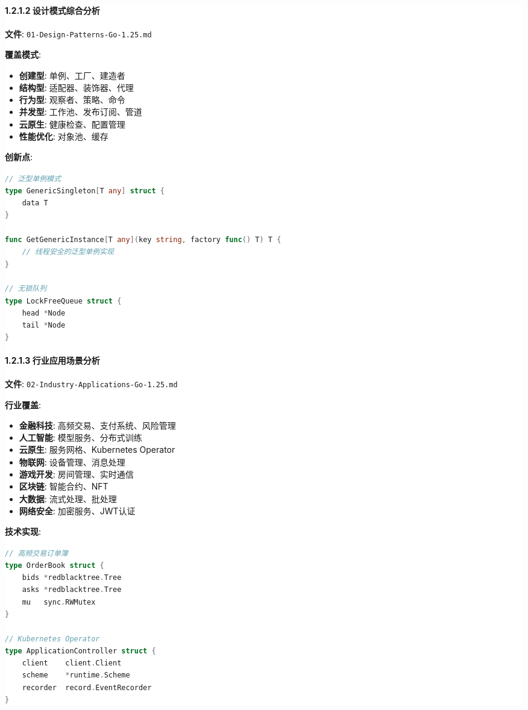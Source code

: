 #### 1.2.1.2 设计模式综合分析

**文件**: `01-Design-Patterns-Go-1.25.md`

**覆盖模式**:

- **创建型**: 单例、工厂、建造者
- **结构型**: 适配器、装饰器、代理
- **行为型**: 观察者、策略、命令
- **并发型**: 工作池、发布订阅、管道
- **云原生**: 健康检查、配置管理
- **性能优化**: 对象池、缓存

**创新点**:

```go
// 泛型单例模式
type GenericSingleton[T any] struct {
    data T
}

func GetGenericInstance[T any](key string, factory func() T) T {
    // 线程安全的泛型单例实现
}

// 无锁队列
type LockFreeQueue struct {
    head *Node
    tail *Node
}
```

#### 1.2.1.3 行业应用场景分析

**文件**: `02-Industry-Applications-Go-1.25.md`

**行业覆盖**:

- **金融科技**: 高频交易、支付系统、风险管理
- **人工智能**: 模型服务、分布式训练
- **云原生**: 服务网格、Kubernetes Operator
- **物联网**: 设备管理、消息处理
- **游戏开发**: 房间管理、实时通信
- **区块链**: 智能合约、NFT
- **大数据**: 流式处理、批处理
- **网络安全**: 加密服务、JWT认证

**技术实现**:

```go
// 高频交易订单簿
type OrderBook struct {
    bids *redblacktree.Tree
    asks *redblacktree.Tree
    mu   sync.RWMutex
}

// Kubernetes Operator
type ApplicationController struct {
    client    client.Client
    scheme    *runtime.Scheme
    recorder  record.EventRecorder
}
```
